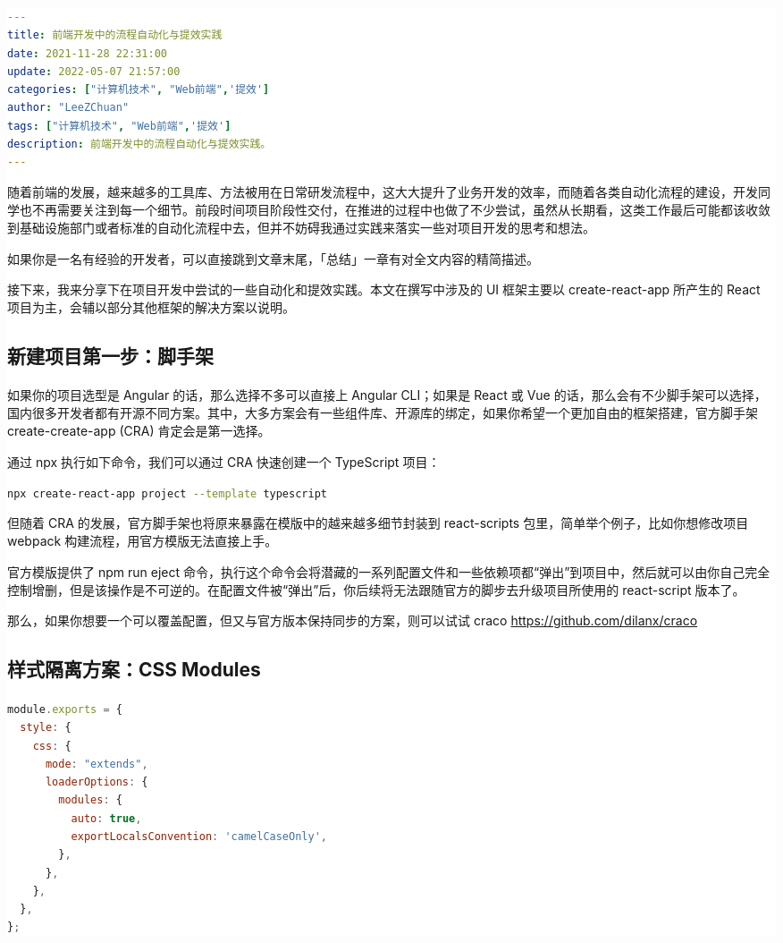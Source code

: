 ```yaml
---
title: 前端开发中的流程自动化与提效实践
date: 2021-11-28 22:31:00
update: 2022-05-07 21:57:00
categories: ["计算机技术", "Web前端",'提效']
author: "LeeZChuan"
tags: ["计算机技术", "Web前端",'提效']
description: 前端开发中的流程自动化与提效实践。
---
```


随着前端的发展，越来越多的工具库、方法被用在日常研发流程中，这大大提升了业务开发的效率，而随着各类自动化流程的建设，开发同学也不再需要关注到每一个细节。前段时间项目阶段性交付，在推进的过程中也做了不少尝试，虽然从长期看，这类工作最后可能都该收敛到基础设施部门或者标准的自动化流程中去，但并不妨碍我通过实践来落实一些对项目开发的思考和想法。

如果你是一名有经验的开发者，可以直接跳到文章末尾，「总结」一章有对全文内容的精简描述。

接下来，我来分享下在项目开发中尝试的一些自动化和提效实践。本文在撰写中涉及的 UI 框架主要以 create-react-app 所产生的 React 项目为主，会辅以部分其他框架的解决方案以说明。

## 新建项目第一步：脚手架

如果你的项目选型是 Angular 的话，那么选择不多可以直接上 Angular CLI；如果是 React 或 Vue 的话，那么会有不少脚手架可以选择，国内很多开发者都有开源不同方案。其中，大多方案会有一些组件库、开源库的绑定，如果你希望一个更加自由的框架搭建，官方脚手架 create-create-app (CRA) 肯定会是第一选择。

通过 npx 执行如下命令，我们可以通过 CRA 快速创建一个 TypeScript 项目：

```bash
npx create-react-app project --template typescript
```
但随着 CRA 的发展，官方脚手架也将原来暴露在模版中的越来越多细节封装到 react-scripts 包里，简单举个例子，比如你想修改项目 webpack 构建流程，用官方模版无法直接上手。

官方模版提供了 npm run eject 命令，执行这个命令会将潜藏的一系列配置文件和一些依赖项都“弹出”到项目中，然后就可以由你自己完全控制增删，但是该操作是不可逆的。在配置文件被“弹出”后，你后续将无法跟随官方的脚步去升级项目所使用的 react-script 版本了。

那么，如果你想要一个可以覆盖配置，但又与官方版本保持同步的方案，则可以试试 craco https://github.com/dilanx/craco


## 样式隔离方案：CSS Modules

```js
module.exports = {
  style: {
    css: {
      mode: "extends",
      loaderOptions: {
        modules: {
          auto: true,
          exportLocalsConvention: 'camelCaseOnly',
        },
      },
    },
  },
};
```
